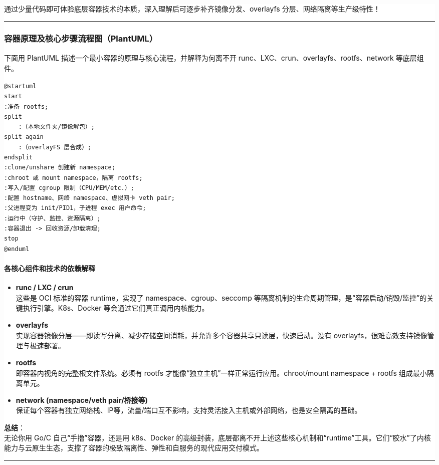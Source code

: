 通过少量代码即可体验底层容器技术的本质，深入理解后可逐步补齐镜像分发、overlayfs 分层、网络隔离等生产级特性！

---

### 容器原理及核心步骤流程图（PlantUML）

下面用 PlantUML 描述一个最小容器的原理与核心流程，并解释为何离不开 runc、LXC、crun、overlayfs、rootfs、network 等底层组件。

```plantuml
@startuml
start
:准备 rootfs;
split
    :（本地文件夹/镜像解包）;
split again
    :（overlayFS 层合成）;
endsplit
:clone/unshare 创建新 namespace;
:chroot 或 mount namespace，隔离 rootfs;
:写入/配置 cgroup 限制（CPU/MEM/etc.）;
:配置 hostname、网络 namespace、虚拟网卡 veth pair;
:父进程变为 init/PID1，子进程 exec 用户命令;
:运行中（守护、监控、资源隔离）;
:容器退出 -> 回收资源/卸载清理;
stop
@enduml
```

#### 各核心组件和技术的依赖解释

- **runc / LXC / crun**  
  这些是 OCI 标准的容器 runtime，实现了 namespace、cgroup、seccomp 等隔离机制的生命周期管理，是“容器启动/销毁/监控”的关键执行引擎。K8s、Docker 等会通过它们真正调用内核能力。

- **overlayfs**  
  实现容器镜像分层——即读写分离、减少存储空间消耗，并允许多个容器共享只读层，快速启动。没有 overlayfs，很难高效支持镜像管理与极速部署。

- **rootfs**  
  即容器内视角的完整根文件系统。必须有 rootfs 才能像“独立主机”一样正常运行应用。chroot/mount namespace + rootfs 组成最小隔离单元。

- **network (namespace/veth pair/桥接等)**  
  保证每个容器有独立网络栈、IP等，流量/端口互不影响，支持灵活接入主机或外部网络，也是安全隔离的基础。

**总结**：  
无论你用 Go/C 自己“手撸”容器，还是用 k8s、Docker 的高级封装，底层都离不开上述这些核心机制和“runtime”工具。它们“胶水”了内核能力与云原生生态，支撑了容器的极致隔离性、弹性和自服务的现代应用交付模式。

---

